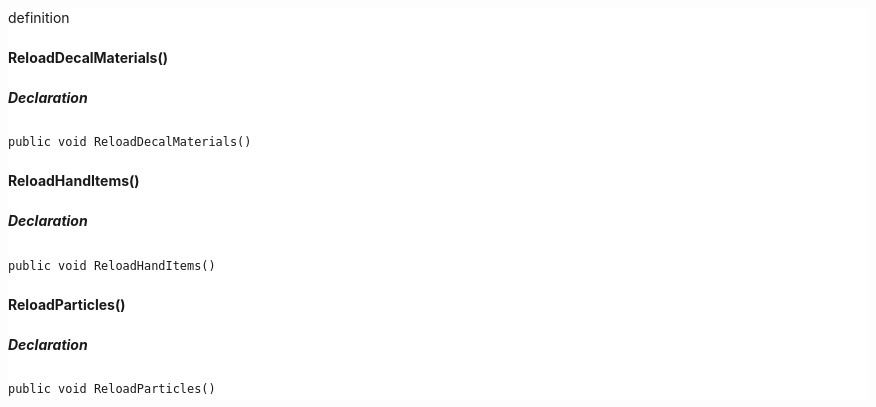 definition

#### ReloadDecalMaterials()

##### Declaration

```
public void ReloadDecalMaterials()
```

#### ReloadHandItems()

##### Declaration

```
public void ReloadHandItems()
```

#### ReloadParticles()

##### Declaration

```
public void ReloadParticles()
```
